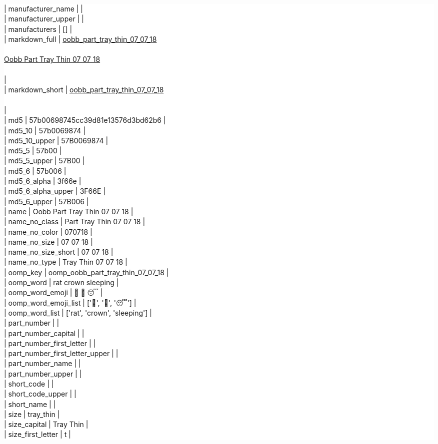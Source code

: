 | manufacturer_name |  |  
| manufacturer_upper |  |  
| manufacturers | [] |  
| markdown_full | [oobb_part_tray_thin_07_07_18](https://github.com/oomlout/oomlout_oomp_current_version_messy/tree/main/parts/oobb_part_tray_thin_07_07_18)<br>[](https://github.com/oomlout/oomlout_oomp_current_version_messy/tree/main/parts/oobb_part_tray_thin_07_07_18)<br>[Oobb Part Tray Thin 07 07 18](https://github.com/oomlout/oomlout_oomp_current_version_messy/tree/main/parts/oobb_part_tray_thin_07_07_18)<br><br> |  
| markdown_short | [oobb_part_tray_thin_07_07_18](https://github.com/oomlout/oomlout_oomp_current_version_messy/tree/main/parts/oobb_part_tray_thin_07_07_18)<br><br> |  
| md5 | 57b00698745cc39d81e13576d3bd62b6 |  
| md5_10 | 57b0069874 |  
| md5_10_upper | 57B0069874 |  
| md5_5 | 57b00 |  
| md5_5_upper | 57B00 |  
| md5_6 | 57b006 |  
| md5_6_alpha | 3f66e |  
| md5_6_alpha_upper | 3F66E |  
| md5_6_upper | 57B006 |  
| name | Oobb Part Tray Thin 07 07 18 |  
| name_no_class | Part Tray Thin 07 07 18 |  
| name_no_color | 070718 |  
| name_no_size | 07 07 18 |  
| name_no_size_short | 07 07 18 |  
| name_no_type | Tray Thin 07 07 18 |  
| oomp_key | oomp_oobb_part_tray_thin_07_07_18 |  
| oomp_word | rat crown sleeping |  
| oomp_word_emoji | :rat: :crown: :sleeping: |  
| oomp_word_emoji_list | [':rat:', ':crown:', ':sleeping:'] |  
| oomp_word_list | ['rat', 'crown', 'sleeping'] |  
| part_number |  |  
| part_number_capital |  |  
| part_number_first_letter |  |  
| part_number_first_letter_upper |  |  
| part_number_name |  |  
| part_number_upper |  |  
| short_code |  |  
| short_code_upper |  |  
| short_name |  |  
| size | tray_thin |  
| size_capital | Tray Thin |  
| size_first_letter | t |  